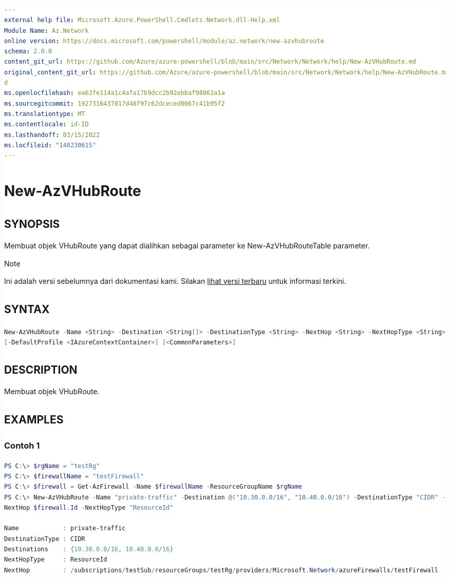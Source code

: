```yaml
---
external help file: Microsoft.Azure.PowerShell.Cmdlets.Network.dll-Help.xml
Module Name: Az.Network
online version: https://docs.microsoft.com/powershell/module/az.network/new-azvhubroute
schema: 2.0.0
content_git_url: https://github.com/Azure/azure-powershell/blob/main/src/Network/Network/help/New-AzVHubRoute.md
original_content_git_url: https://github.com/Azure/azure-powershell/blob/main/src/Network/Network/help/New-AzVHubRoute.md
ms.openlocfilehash: ea63fe114a1c4afa17b9dcc2b92ebbaf98062a1a
ms.sourcegitcommit: 1927316437817d48f97c62dceced0067c41b95f2
ms.translationtype: MT
ms.contentlocale: id-ID
ms.lasthandoff: 03/15/2022
ms.locfileid: "140230615"
---
```

# New-AzVHubRoute

## SYNOPSIS
Membuat objek VHubRoute yang dapat dialihkan sebagai parameter ke New-AzVHubRouteTable parameter.

> [!NOTE]
>Ini adalah versi sebelumnya dari dokumentasi kami. Silakan [lihat versi terbaru](/powershell/module/az.network/new-azvhubroute) untuk informasi terkini.

## SYNTAX

```powershell
New-AzVHubRoute -Name <String> -Destination <String[]> -DestinationType <String> -NextHop <String> -NextHopType <String> [-DefaultProfile <IAzureContextContainer>] [<CommonParameters>]
```

## DESCRIPTION

Membuat objek VHubRoute.

## EXAMPLES

### Contoh 1

```powershell
PS C:\> $rgName = "testRg"
PS C:\> $firewallName = "testFirewall"
PS C:\> $firewall = Get-AzFirewall -Name $firewallName -ResourceGroupName $rgName
PS C:\> New-AzVHubRoute -Name "private-traffic" -Destination @("10.30.0.0/16", "10.40.0.0/16") -DestinationType "CIDR" -NextHop $firewall.Id -NextHopType "ResourceId"

Name            : private-traffic
DestinationType : CIDR
Destinations    : {10.30.0.0/16, 10.40.0.0/16}
NextHopType     : ResourceId
NextHop         : /subscriptions/testSub/resourceGroups/testRg/providers/Microsoft.Network/azureFirewalls/testFirewall
```
